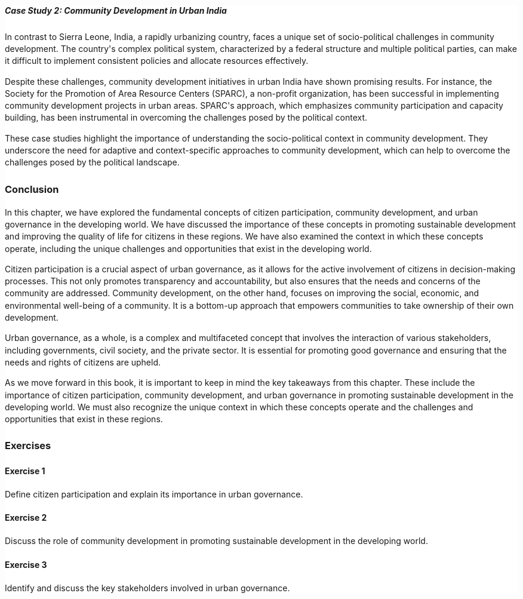 ##### Case Study 2: Community Development in Urban India

In contrast to Sierra Leone, India, a rapidly urbanizing country, faces a unique set of socio-political challenges in community development. The country's complex political system, characterized by a federal structure and multiple political parties, can make it difficult to implement consistent policies and allocate resources effectively.

Despite these challenges, community development initiatives in urban India have shown promising results. For instance, the Society for the Promotion of Area Resource Centers (SPARC), a non-profit organization, has been successful in implementing community development projects in urban areas. SPARC's approach, which emphasizes community participation and capacity building, has been instrumental in overcoming the challenges posed by the political context.

These case studies highlight the importance of understanding the socio-political context in community development. They underscore the need for adaptive and context-specific approaches to community development, which can help to overcome the challenges posed by the political landscape.




### Conclusion

In this chapter, we have explored the fundamental concepts of citizen participation, community development, and urban governance in the developing world. We have discussed the importance of these concepts in promoting sustainable development and improving the quality of life for citizens in these regions. We have also examined the context in which these concepts operate, including the unique challenges and opportunities that exist in the developing world.

Citizen participation is a crucial aspect of urban governance, as it allows for the active involvement of citizens in decision-making processes. This not only promotes transparency and accountability, but also ensures that the needs and concerns of the community are addressed. Community development, on the other hand, focuses on improving the social, economic, and environmental well-being of a community. It is a bottom-up approach that empowers communities to take ownership of their own development.

Urban governance, as a whole, is a complex and multifaceted concept that involves the interaction of various stakeholders, including governments, civil society, and the private sector. It is essential for promoting good governance and ensuring that the needs and rights of citizens are upheld.

As we move forward in this book, it is important to keep in mind the key takeaways from this chapter. These include the importance of citizen participation, community development, and urban governance in promoting sustainable development in the developing world. We must also recognize the unique context in which these concepts operate and the challenges and opportunities that exist in these regions.

### Exercises

#### Exercise 1
Define citizen participation and explain its importance in urban governance.

#### Exercise 2
Discuss the role of community development in promoting sustainable development in the developing world.

#### Exercise 3
Identify and discuss the key stakeholders involved in urban governance.
